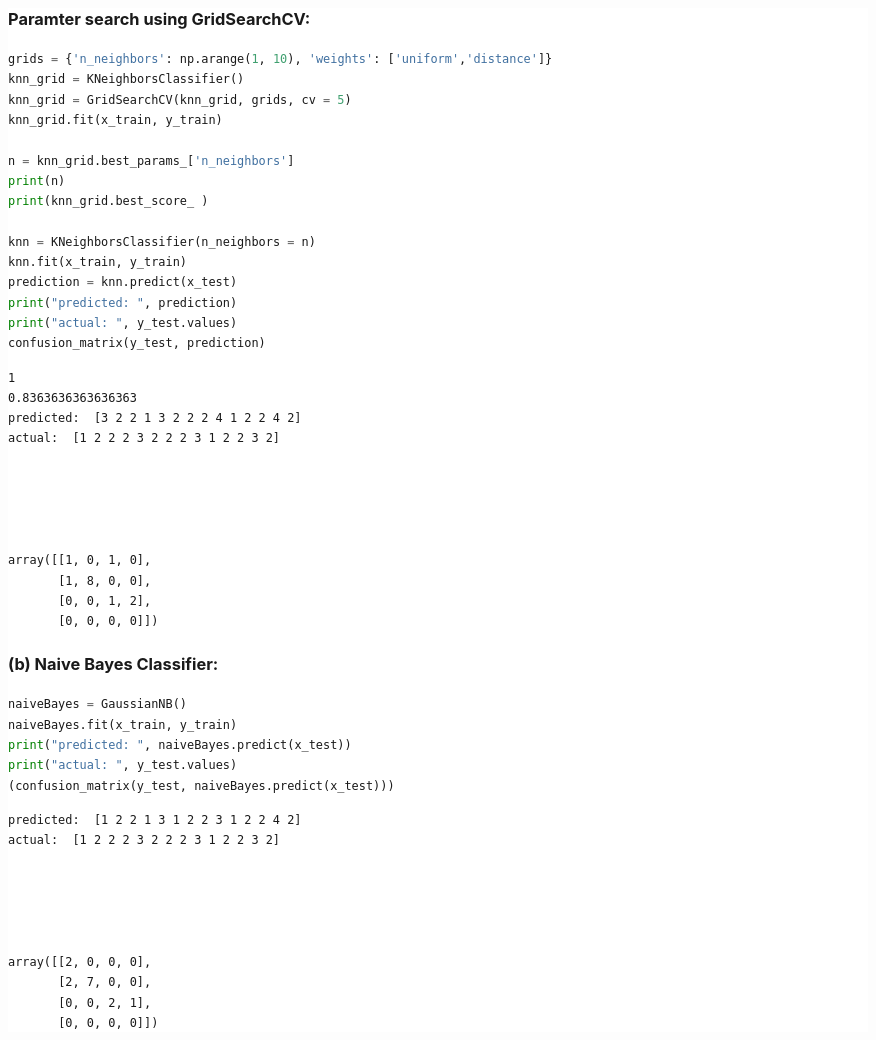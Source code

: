 

### Paramter search using GridSearchCV:


```python
grids = {'n_neighbors': np.arange(1, 10), 'weights': ['uniform','distance']}
knn_grid = KNeighborsClassifier()
knn_grid = GridSearchCV(knn_grid, grids, cv = 5)
knn_grid.fit(x_train, y_train)

n = knn_grid.best_params_['n_neighbors']
print(n)
print(knn_grid.best_score_ )

knn = KNeighborsClassifier(n_neighbors = n)
knn.fit(x_train, y_train)
prediction = knn.predict(x_test)
print("predicted: ", prediction)
print("actual: ", y_test.values)
confusion_matrix(y_test, prediction)
```

    1
    0.8363636363636363
    predicted:  [3 2 2 1 3 2 2 2 4 1 2 2 4 2]
    actual:  [1 2 2 2 3 2 2 2 3 1 2 2 3 2]
    




    array([[1, 0, 1, 0],
           [1, 8, 0, 0],
           [0, 0, 1, 2],
           [0, 0, 0, 0]])



### (b) Naive Bayes Classifier:


```python
naiveBayes = GaussianNB()
naiveBayes.fit(x_train, y_train)
print("predicted: ", naiveBayes.predict(x_test))
print("actual: ", y_test.values)
(confusion_matrix(y_test, naiveBayes.predict(x_test)))
```

    predicted:  [1 2 2 1 3 1 2 2 3 1 2 2 4 2]
    actual:  [1 2 2 2 3 2 2 2 3 1 2 2 3 2]
    




    array([[2, 0, 0, 0],
           [2, 7, 0, 0],
           [0, 0, 2, 1],
           [0, 0, 0, 0]])
